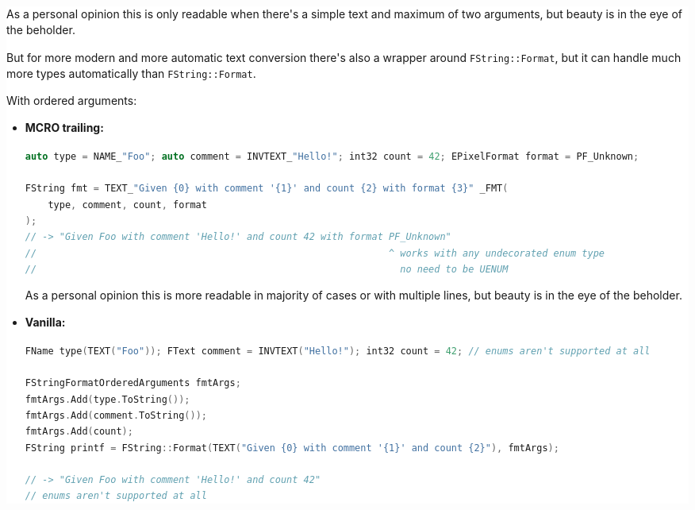As a personal opinion this is only readable when there's a simple text and maximum of two arguments, but beauty is in the eye of the beholder.

</li>

</ul>

</div>

But for more modern and more automatic text conversion there's also a wrapper around `FString::Format`, but it can handle much more types automatically than `FString::Format`.

With ordered arguments:

<div class="tabbed">

<ul>

<li>

<b class="tab-title">MCRO trailing:</b>

```Cpp
auto type = NAME_"Foo"; auto comment = INVTEXT_"Hello!"; int32 count = 42; EPixelFormat format = PF_Unknown;

FString fmt = TEXT_"Given {0} with comment '{1}' and count {2} with format {3}" _FMT(
    type, comment, count, format
);
// -> "Given Foo with comment 'Hello!' and count 42 with format PF_Unknown"
//                                                              ^ works with any undecorated enum type
//                                                                no need to be UENUM
```

As a personal opinion this is more readable in majority of cases or with multiple lines, but beauty is in the eye of the beholder.

</li>

<li>

<b class="tab-title">Vanilla:</b>

```Cpp
FName type(TEXT("Foo")); FText comment = INVTEXT("Hello!"); int32 count = 42; // enums aren't supported at all

FStringFormatOrderedArguments fmtArgs;
fmtArgs.Add(type.ToString());
fmtArgs.Add(comment.ToString());
fmtArgs.Add(count);
FString printf = FString::Format(TEXT("Given {0} with comment '{1}' and count {2}"), fmtArgs);

// -> "Given Foo with comment 'Hello!' and count 42"
// enums aren't supported at all
```

</li>
